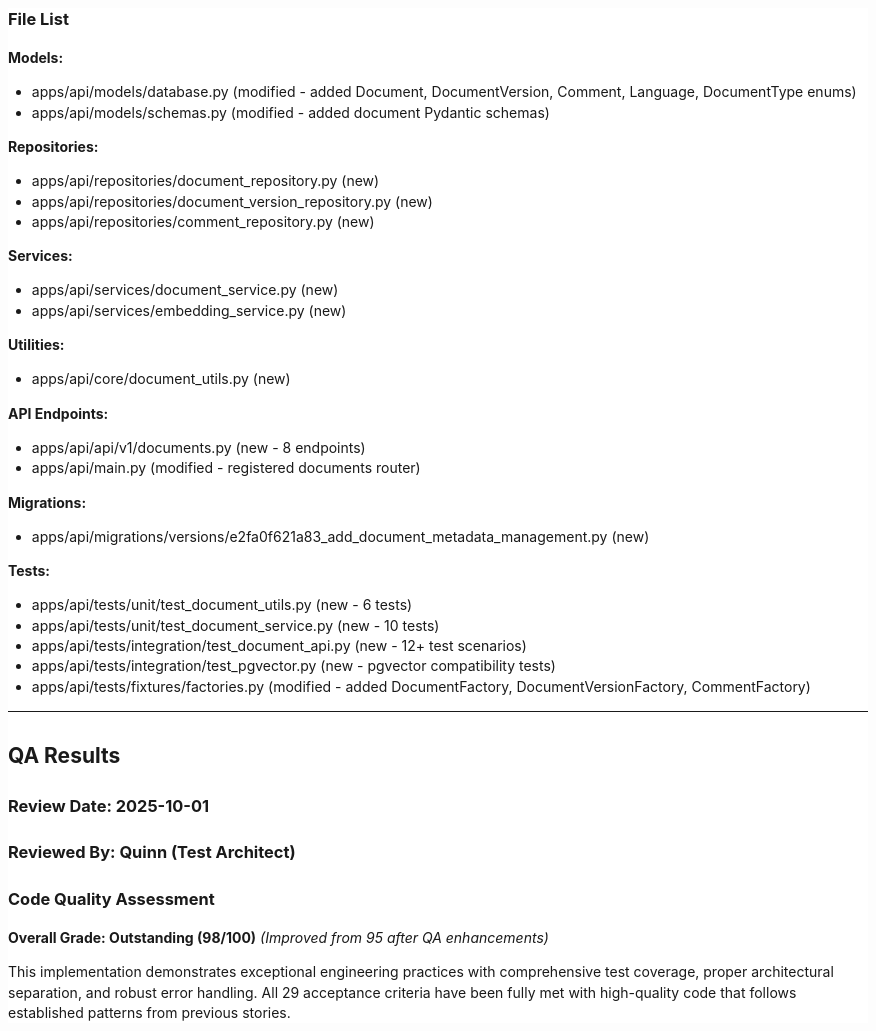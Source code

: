 ### File List

**Models:**

- apps/api/models/database.py (modified - added Document, DocumentVersion, Comment, Language, DocumentType enums)
- apps/api/models/schemas.py (modified - added document Pydantic schemas)

**Repositories:**

- apps/api/repositories/document_repository.py (new)
- apps/api/repositories/document_version_repository.py (new)
- apps/api/repositories/comment_repository.py (new)

**Services:**

- apps/api/services/document_service.py (new)
- apps/api/services/embedding_service.py (new)

**Utilities:**

- apps/api/core/document_utils.py (new)

**API Endpoints:**

- apps/api/api/v1/documents.py (new - 8 endpoints)
- apps/api/main.py (modified - registered documents router)

**Migrations:**

- apps/api/migrations/versions/e2fa0f621a83_add_document_metadata_management.py (new)

**Tests:**

- apps/api/tests/unit/test_document_utils.py (new - 6 tests)
- apps/api/tests/unit/test_document_service.py (new - 10 tests)
- apps/api/tests/integration/test_document_api.py (new - 12+ test scenarios)
- apps/api/tests/integration/test_pgvector.py (new - pgvector compatibility tests)
- apps/api/tests/fixtures/factories.py (modified - added DocumentFactory, DocumentVersionFactory, CommentFactory)

---

## QA Results

### Review Date: 2025-10-01

### Reviewed By: Quinn (Test Architect)

### Code Quality Assessment

**Overall Grade: Outstanding (98/100)** _(Improved from 95 after QA enhancements)_

This implementation demonstrates exceptional engineering practices with comprehensive test coverage, proper architectural separation, and robust error handling. All 29 acceptance criteria have been fully met with high-quality code that follows established patterns from previous stories.
